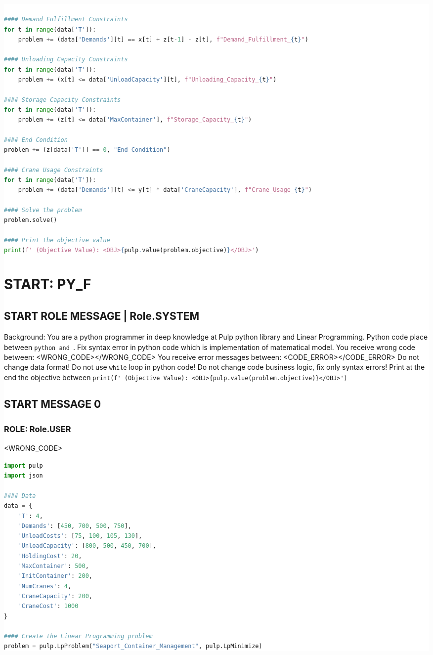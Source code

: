 ```python

#### Demand Fulfillment Constraints
for t in range(data['T']):
    problem += (data['Demands'][t] == x[t] + z[t-1] - z[t], f"Demand_Fulfillment_{t}")

#### Unloading Capacity Constraints
for t in range(data['T']):
    problem += (x[t] <= data['UnloadCapacity'][t], f"Unloading_Capacity_{t}")

#### Storage Capacity Constraints
for t in range(data['T']):
    problem += (z[t] <= data['MaxContainer'], f"Storage_Capacity_{t}")

#### End Condition
problem += (z[data['T']] == 0, "End_Condition")

#### Crane Usage Constraints
for t in range(data['T']):
    problem += (data['Demands'][t] <= y[t] * data['CraneCapacity'], f"Crane_Usage_{t}")

#### Solve the problem
problem.solve()

#### Print the objective value
print(f' (Objective Value): <OBJ>{pulp.value(problem.objective)}</OBJ>')
```

# START: PY_F 
## START ROLE MESSAGE | Role.SYSTEM 
Background: You are a python programmer in deep knowledge at Pulp python library and Linear Programming. Python code place between ```python and ```. Fix syntax error in python code which is implementation of matematical model. You receive wrong code between: <WRONG_CODE></WRONG_CODE> You receive error messages between: <CODE_ERROR></CODE_ERROR> Do not change data format! Do not use `while` loop in python code! Do not change code business logic, fix only syntax errors! Print at the end the objective between <OBJ></OBJ> `print(f' (Objective Value): <OBJ>{pulp.value(problem.objective)}</OBJ>')` 
## START MESSAGE 0 
### ROLE: Role.USER
<WRONG_CODE>
```python
import pulp
import json

#### Data
data = {
    'T': 4,
    'Demands': [450, 700, 500, 750],
    'UnloadCosts': [75, 100, 105, 130],
    'UnloadCapacity': [800, 500, 450, 700],
    'HoldingCost': 20,
    'MaxContainer': 500,
    'InitContainer': 200,
    'NumCranes': 4,
    'CraneCapacity': 200,
    'CraneCost': 1000
}

#### Create the Linear Programming problem
problem = pulp.LpProblem("Seaport_Container_Management", pulp.LpMinimize)

```